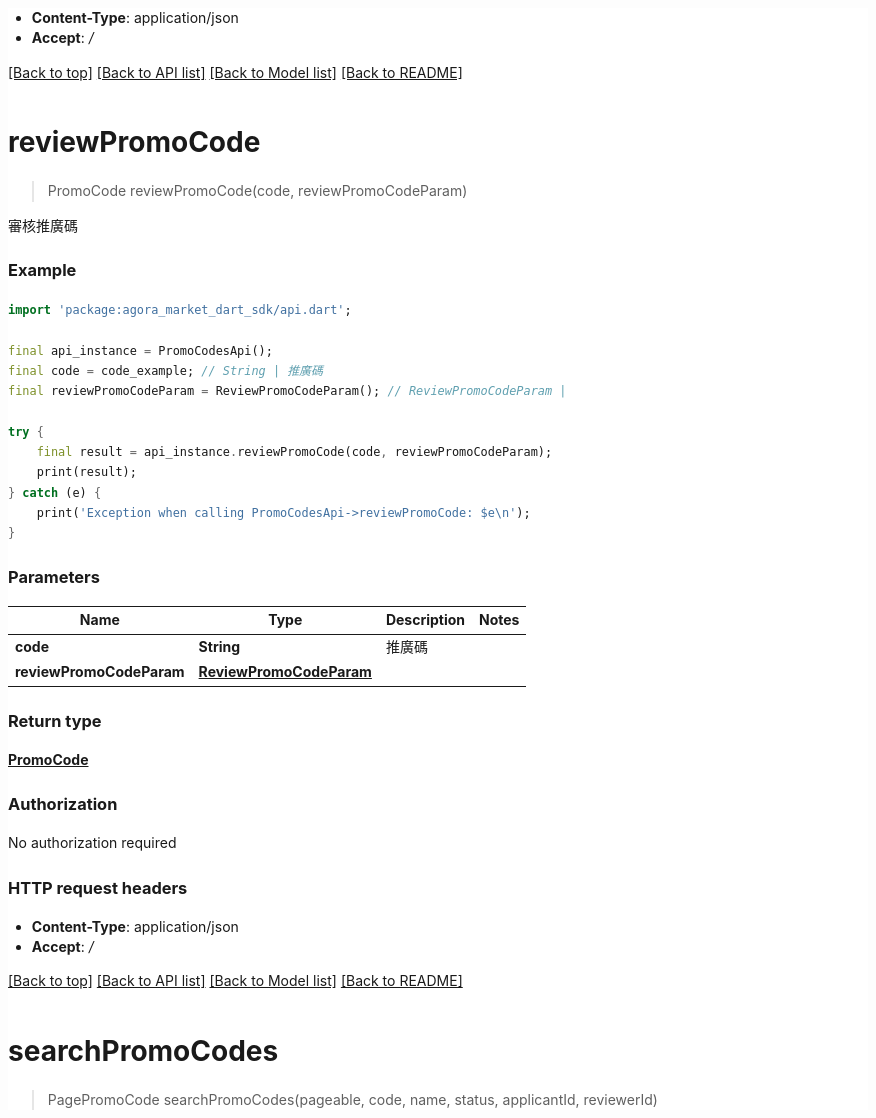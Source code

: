  - **Content-Type**: application/json
 - **Accept**: */*

[[Back to top]](#) [[Back to API list]](../README.md#documentation-for-api-endpoints) [[Back to Model list]](../README.md#documentation-for-models) [[Back to README]](../README.md)

# **reviewPromoCode**
> PromoCode reviewPromoCode(code, reviewPromoCodeParam)

審核推廣碼

### Example
```dart
import 'package:agora_market_dart_sdk/api.dart';

final api_instance = PromoCodesApi();
final code = code_example; // String | 推廣碼
final reviewPromoCodeParam = ReviewPromoCodeParam(); // ReviewPromoCodeParam | 

try {
    final result = api_instance.reviewPromoCode(code, reviewPromoCodeParam);
    print(result);
} catch (e) {
    print('Exception when calling PromoCodesApi->reviewPromoCode: $e\n');
}
```

### Parameters

Name | Type | Description  | Notes
------------- | ------------- | ------------- | -------------
 **code** | **String**| 推廣碼 | 
 **reviewPromoCodeParam** | [**ReviewPromoCodeParam**](ReviewPromoCodeParam.md)|  | 

### Return type

[**PromoCode**](PromoCode.md)

### Authorization

No authorization required

### HTTP request headers

 - **Content-Type**: application/json
 - **Accept**: */*

[[Back to top]](#) [[Back to API list]](../README.md#documentation-for-api-endpoints) [[Back to Model list]](../README.md#documentation-for-models) [[Back to README]](../README.md)

# **searchPromoCodes**
> PagePromoCode searchPromoCodes(pageable, code, name, status, applicantId, reviewerId)
